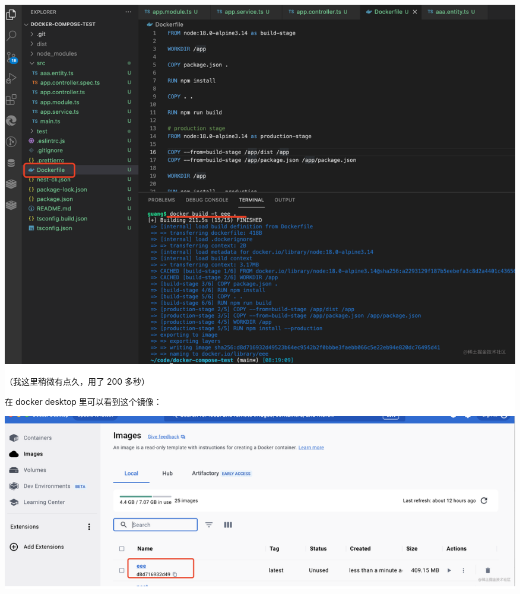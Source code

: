 ![](./image/第61章—为什么要使用DockerCompose-12.png)

（我这里稍微有点久，用了 200 多秒）

在 docker desktop 里可以看到这个镜像：

![](./image/第61章—为什么要使用DockerCompose-13.png)
